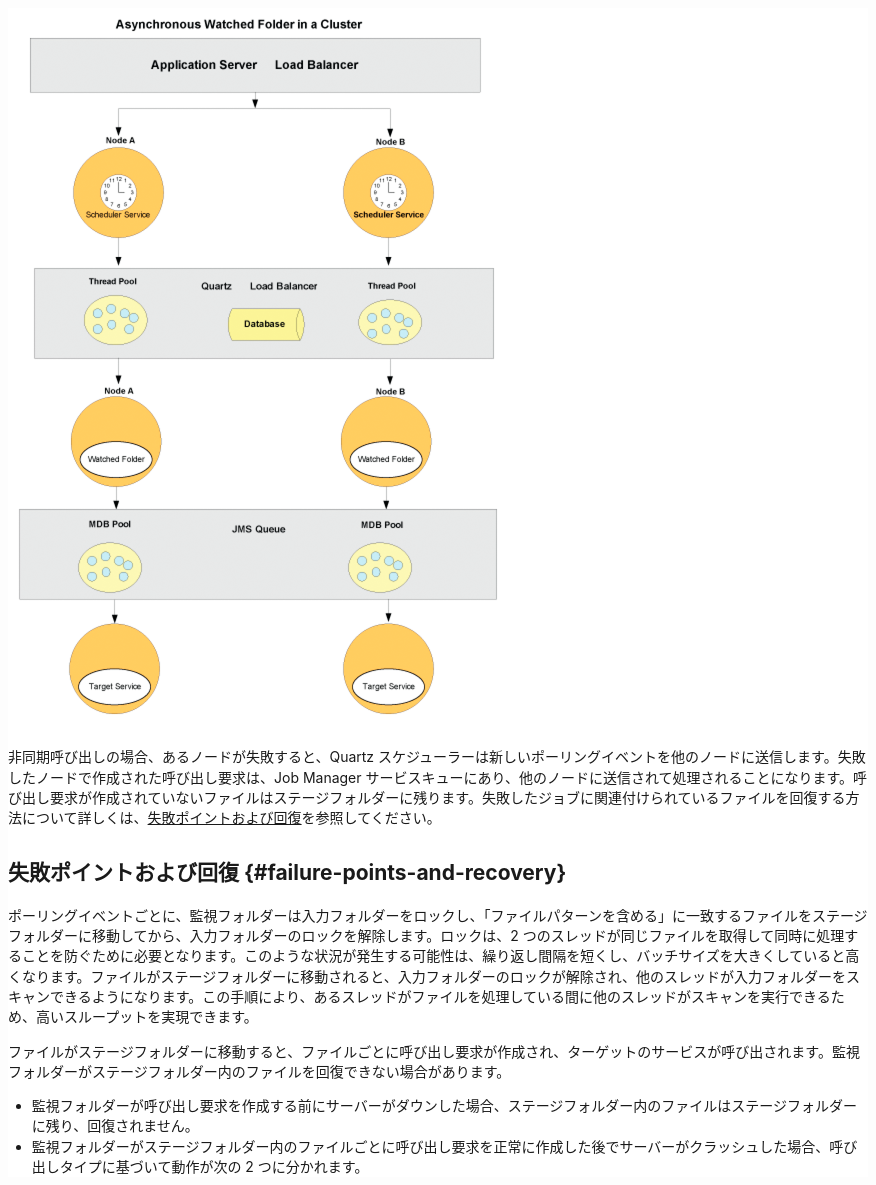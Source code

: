 ![en_asyncwatchedfoldercluster](assets/en_asynchwatchedfoldercluster.png)

非同期呼び出しの場合、あるノードが失敗すると、Quartz スケジューラーは新しいポーリングイベントを他のノードに送信します。失敗したノードで作成された呼び出し要求は、Job Manager サービスキューにあり、他のノードに送信されて処理されることになります。呼び出し要求が作成されていないファイルはステージフォルダーに残ります。失敗したジョブに関連付けられているファイルを回復する方法について詳しくは、[失敗ポイントおよび回復](configuring-watched-folder-endpoints.md#failure-points-and-recovery)を参照してください。

## 失敗ポイントおよび回復 {#failure-points-and-recovery}

ポーリングイベントごとに、監視フォルダーは入力フォルダーをロックし、「ファイルパターンを含める」に一致するファイルをステージフォルダーに移動してから、入力フォルダーのロックを解除します。ロックは、2 つのスレッドが同じファイルを取得して同時に処理することを防ぐために必要となります。このような状況が発生する可能性は、繰り返し間隔を短くし、バッチサイズを大きくしていると高くなります。ファイルがステージフォルダーに移動されると、入力フォルダーのロックが解除され、他のスレッドが入力フォルダーをスキャンできるようになります。この手順により、あるスレッドがファイルを処理している間に他のスレッドがスキャンを実行できるため、高いスループットを実現できます。

ファイルがステージフォルダーに移動すると、ファイルごとに呼び出し要求が作成され、ターゲットのサービスが呼び出されます。監視フォルダーがステージフォルダー内のファイルを回復できない場合があります。

* 監視フォルダーが呼び出し要求を作成する前にサーバーがダウンした場合、ステージフォルダー内のファイルはステージフォルダーに残り、回復されません。
* 監視フォルダーがステージフォルダー内のファイルごとに呼び出し要求を正常に作成した後でサーバーがクラッシュした場合、呼び出しタイプに基づいて動作が次の 2 つに分かれます。
